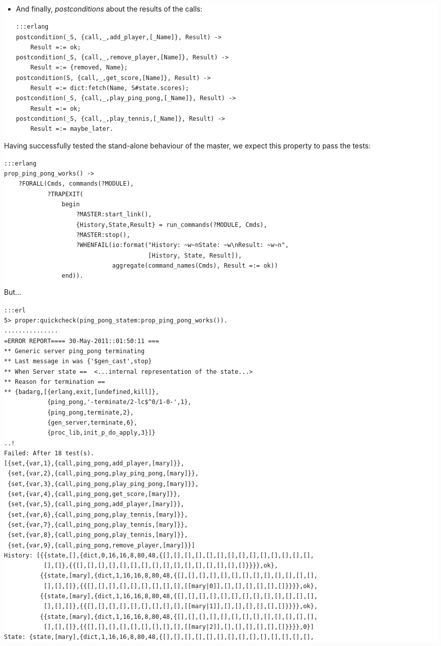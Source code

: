 
*   And finally, _postconditions_ about the results of the calls:

        :::erlang
        postcondition(_S, {call,_,add_player,[_Name]}, Result) ->
            Result =:= ok;
        postcondition(_S, {call,_,remove_player,[Name]}, Result) ->
            Result =:= {removed, Name};
        postcondition(S, {call,_,get_score,[Name]}, Result) ->
            Result =:= dict:fetch(Name, S#state.scores);
        postcondition(_S, {call,_,play_ping_pong,[_Name]}, Result) ->
            Result =:= ok;
        postcondition(_S, {call,_,play_tennis,[_Name]}, Result) ->
            Result =:= maybe_later.


Having successfully tested the stand-alone behaviour of the master, we expect
this property to pass the tests:

    :::erlang
    prop_ping_pong_works() ->
        ?FORALL(Cmds, commands(?MODULE),
                ?TRAPEXIT(
                    begin
                        ?MASTER:start_link(),
                        {History,State,Result} = run_commands(?MODULE, Cmds),
                        ?MASTER:stop(),
                        ?WHENFAIL(io:format("History: ~w~nState: ~w\nResult: ~w~n",
                                            [History, State, Result]),
                                  aggregate(command_names(Cmds), Result =:= ok))
                    end)).

But...

    :::erl
    5> proper:quickcheck(ping_pong_statem:prop_ping_pong_works()).
    ...............
    =ERROR REPORT==== 30-May-2011::01:50:11 ===
    ** Generic server ping_pong terminating
    ** Last message in was {'$gen_cast',stop}
    ** When Server state ==  <...internal representation of the state...>
    ** Reason for termination ==
    ** {badarg,[{erlang,exit,[undefined,kill]},
                {ping_pong,'-terminate/2-lc$^0/1-0-',1},
                {ping_pong,terminate,2},
                {gen_server,terminate,6},
                {proc_lib,init_p_do_apply,3}]}
    ..!
    Failed: After 18 test(s).
    [{set,{var,1},{call,ping_pong,add_player,[mary]}},
     {set,{var,2},{call,ping_pong,play_ping_pong,[mary]}},
     {set,{var,3},{call,ping_pong,play_ping_pong,[mary]}},
     {set,{var,4},{call,ping_pong,get_score,[mary]}},
     {set,{var,5},{call,ping_pong,add_player,[mary]}},
     {set,{var,6},{call,ping_pong,play_tennis,[mary]}},
     {set,{var,7},{call,ping_pong,play_tennis,[mary]}},
     {set,{var,8},{call,ping_pong,play_tennis,[mary]}},
     {set,{var,9},{call,ping_pong,remove_player,[mary]}}]
    History: [{{state,[],{dict,0,16,16,8,80,48,{[],[],[],[],[],[],[],[],[],[],[],[],[],[],
               [],[]},{{[],[],[],[],[],[],[],[],[],[],[],[],[],[],[],[]}}}},ok},
              {{state,[mary],{dict,1,16,16,8,80,48,{[],[],[],[],[],[],[],[],[],[],[],[],[],
               [],[],[]},{{[],[],[],[],[],[],[],[],[],[[mary|0]],[],[],[],[],[],[]}}}},ok},
              {{state,[mary],{dict,1,16,16,8,80,48,{[],[],[],[],[],[],[],[],[],[],[],[],[],
               [],[],[]},{{[],[],[],[],[],[],[],[],[],[[mary|1]],[],[],[],[],[],[]}}}},ok},
              {{state,[mary],{dict,1,16,16,8,80,48,{[],[],[],[],[],[],[],[],[],[],[],[],[],
               [],[],[]},{{[],[],[],[],[],[],[],[],[],[[mary|2]],[],[],[],[],[],[]}}}},0}]
    State: {state,[mary],{dict,1,16,16,8,80,48,{[],[],[],[],[],[],[],[],[],[],[],[],[],[],